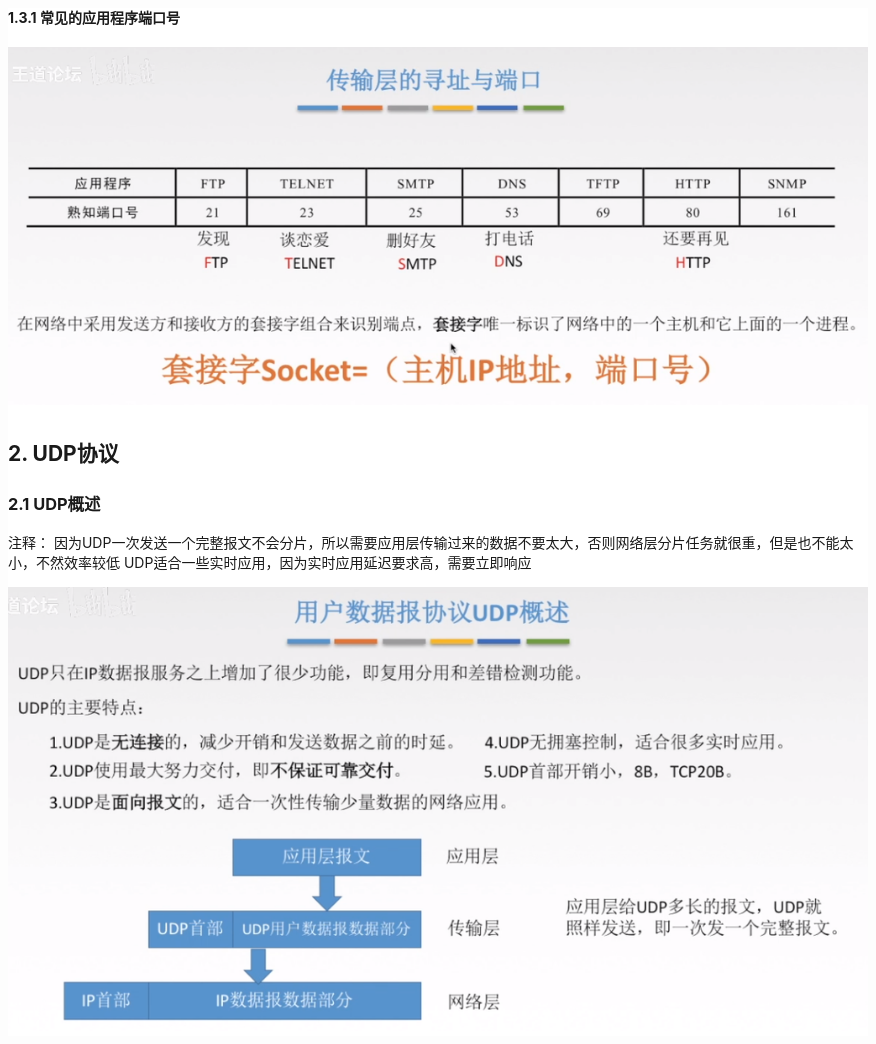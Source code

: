#### 1.3.1 常见的应用程序端口号

![常见的应用程序端口号](./传输层/常见的应用程序端口号.png)

## 2. UDP协议

### 2.1 UDP概述

注释：
因为UDP一次发送一个完整报文不会分片，所以需要应用层传输过来的数据不要太大，否则网络层分片任务就很重，但是也不能太小，不然效率较低
UDP适合一些实时应用，因为实时应用延迟要求高，需要立即响应

![UDP概述](./传输层/UDP概述.png)

